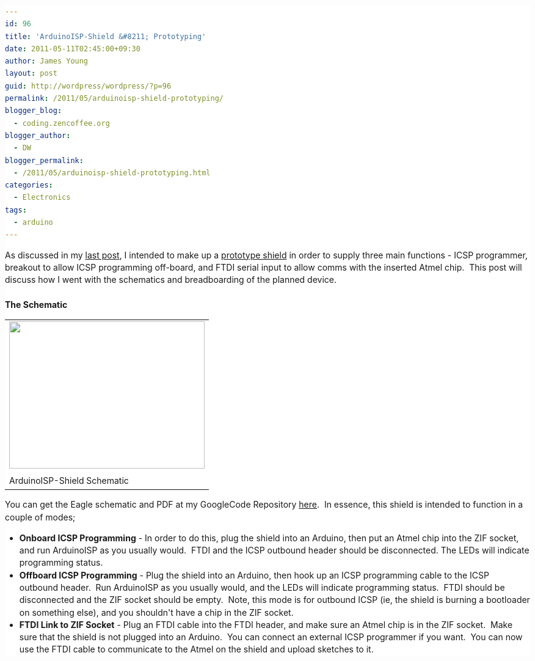 ```yaml
---
id: 96
title: 'ArduinoISP-Shield &#8211; Prototyping'
date: 2011-05-11T02:45:00+09:30
author: James Young
layout: post
guid: http://wordpress/wordpress/?p=96
permalink: /2011/05/arduinoisp-shield-prototyping/
blogger_blog:
  - coding.zencoffee.org
blogger_author:
  - DW
blogger_permalink:
  - /2011/05/arduinoisp-shield-prototyping.html
categories:
  - Electronics
tags:
  - arduino
---
```

As discussed in my [last post](http://zencoding.blogspot.com/2011/05/arduino-uno-as-isp.html), I intended to make up a [prototype shield](http://www.freetronics.com/products/protoshield-basic) in order to supply three main functions - ICSP programmer, breakout to allow ICSP programming off-board, and FTDI serial input to allow comms with the inserted Atmel chip.  This post will discuss how I went with the schematics and breadboarding of the planned device.  
<a name="more"></a>  
**<span>The Schematic</span>**

<table align="center" cellpadding="0" cellspacing="0">
  <tr>
    <td>
      <a href="https://i2.wp.com/2.bp.blogspot.com/-rmJcdKmJ-5c/Tcs0mAc8T3I/AAAAAAAAAE8/aL4ybGYRC8Y/s1600/ArduinoISP_Shield_schematic.png" imageanchor="1"><img border="0" height="241" src="https://i1.wp.com/2.bp.blogspot.com/-rmJcdKmJ-5c/Tcs0mAc8T3I/AAAAAAAAAE8/aL4ybGYRC8Y/s320/ArduinoISP_Shield_schematic.png?resize=320%2C241" width="320"  data-recalc-dims="1" /></a>
    </td>
  </tr>
  
  <tr>
    <td>
      ArduinoISP-Shield Schematic
    </td>
  </tr>
</table>

You can get the Eagle schematic and PDF at my GoogleCode Repository [here](http://code.google.com/p/zencoding-blog/source/browse/#svn%2Ftrunk%2Farduino%2Farduinoisp_shield).  In essence, this shield is intended to function in a couple of modes;

  * **Onboard ICSP Programming** - In order to do this, plug the shield into an Arduino, then put an Atmel chip into the ZIF socket, and run ArduinoISP as you usually would.  FTDI and the ICSP outbound header should be disconnected. The LEDs will indicate programming status.
  * **Offboard ICSP Programming** - Plug the shield into an Arduino, then hook up an ICSP programming cable to the ICSP outbound header.  Run ArduinoISP as you usually would, and the LEDs will indicate programming status.  FTDI should be disconnected and the ZIF socket should be empty.  Note, this mode is for outbound ICSP (ie, the shield is burning a bootloader on something else), and you shouldn't have a chip in the ZIF socket.
  * **FTDI Link to ZIF Socket** - Plug an FTDI cable into the FTDI header, and make sure an Atmel chip is in the ZIF socket.  Make sure that the shield is not plugged into an Arduino.  You can connect an external ICSP programmer if you want.  You can now use the FTDI cable to communicate to the Atmel on the shield and upload sketches to it.
